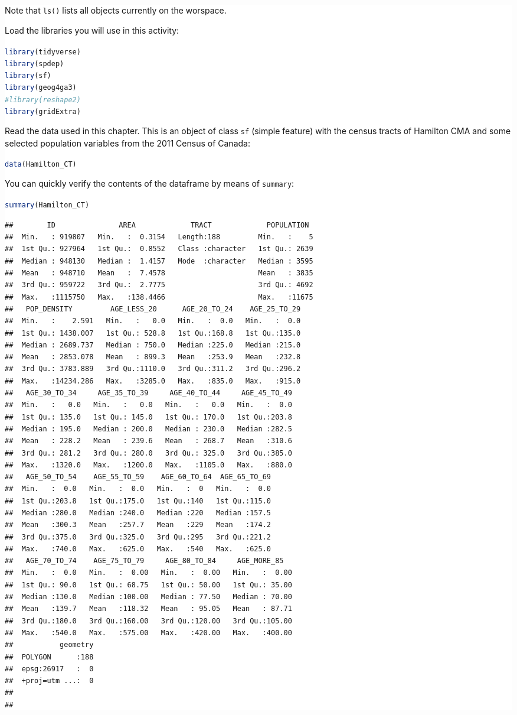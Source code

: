Note that `ls()` lists all objects currently on the worspace.

Load the libraries you will use in this activity:

```r
library(tidyverse)
library(spdep)
library(sf)
library(geog4ga3)
#library(reshape2)
library(gridExtra)
```

Read the data used in this chapter. This is an object of class `sf` (simple feature) with the census tracts of Hamilton CMA and some selected population variables from the 2011 Census of Canada:

```r
data(Hamilton_CT)
```

You can quickly verify the contents of the dataframe by means of `summary`:

```r
summary(Hamilton_CT)
```

```
##        ID               AREA             TRACT             POPULATION   
##  Min.   : 919807   Min.   :  0.3154   Length:188         Min.   :    5  
##  1st Qu.: 927964   1st Qu.:  0.8552   Class :character   1st Qu.: 2639  
##  Median : 948130   Median :  1.4157   Mode  :character   Median : 3595  
##  Mean   : 948710   Mean   :  7.4578                      Mean   : 3835  
##  3rd Qu.: 959722   3rd Qu.:  2.7775                      3rd Qu.: 4692  
##  Max.   :1115750   Max.   :138.4466                      Max.   :11675  
##   POP_DENSITY         AGE_LESS_20      AGE_20_TO_24    AGE_25_TO_29  
##  Min.   :    2.591   Min.   :   0.0   Min.   :  0.0   Min.   :  0.0  
##  1st Qu.: 1438.007   1st Qu.: 528.8   1st Qu.:168.8   1st Qu.:135.0  
##  Median : 2689.737   Median : 750.0   Median :225.0   Median :215.0  
##  Mean   : 2853.078   Mean   : 899.3   Mean   :253.9   Mean   :232.8  
##  3rd Qu.: 3783.889   3rd Qu.:1110.0   3rd Qu.:311.2   3rd Qu.:296.2  
##  Max.   :14234.286   Max.   :3285.0   Max.   :835.0   Max.   :915.0  
##   AGE_30_TO_34     AGE_35_TO_39     AGE_40_TO_44     AGE_45_TO_49  
##  Min.   :   0.0   Min.   :   0.0   Min.   :   0.0   Min.   :  0.0  
##  1st Qu.: 135.0   1st Qu.: 145.0   1st Qu.: 170.0   1st Qu.:203.8  
##  Median : 195.0   Median : 200.0   Median : 230.0   Median :282.5  
##  Mean   : 228.2   Mean   : 239.6   Mean   : 268.7   Mean   :310.6  
##  3rd Qu.: 281.2   3rd Qu.: 280.0   3rd Qu.: 325.0   3rd Qu.:385.0  
##  Max.   :1320.0   Max.   :1200.0   Max.   :1105.0   Max.   :880.0  
##   AGE_50_TO_54    AGE_55_TO_59    AGE_60_TO_64  AGE_65_TO_69  
##  Min.   :  0.0   Min.   :  0.0   Min.   :  0   Min.   :  0.0  
##  1st Qu.:203.8   1st Qu.:175.0   1st Qu.:140   1st Qu.:115.0  
##  Median :280.0   Median :240.0   Median :220   Median :157.5  
##  Mean   :300.3   Mean   :257.7   Mean   :229   Mean   :174.2  
##  3rd Qu.:375.0   3rd Qu.:325.0   3rd Qu.:295   3rd Qu.:221.2  
##  Max.   :740.0   Max.   :625.0   Max.   :540   Max.   :625.0  
##   AGE_70_TO_74    AGE_75_TO_79     AGE_80_TO_84     AGE_MORE_85    
##  Min.   :  0.0   Min.   :  0.00   Min.   :  0.00   Min.   :  0.00  
##  1st Qu.: 90.0   1st Qu.: 68.75   1st Qu.: 50.00   1st Qu.: 35.00  
##  Median :130.0   Median :100.00   Median : 77.50   Median : 70.00  
##  Mean   :139.7   Mean   :118.32   Mean   : 95.05   Mean   : 87.71  
##  3rd Qu.:180.0   3rd Qu.:160.00   3rd Qu.:120.00   3rd Qu.:105.00  
##  Max.   :540.0   Max.   :575.00   Max.   :420.00   Max.   :400.00  
##           geometry  
##  POLYGON      :188  
##  epsg:26917   :  0  
##  +proj=utm ...:  0  
##                     
##                     
```